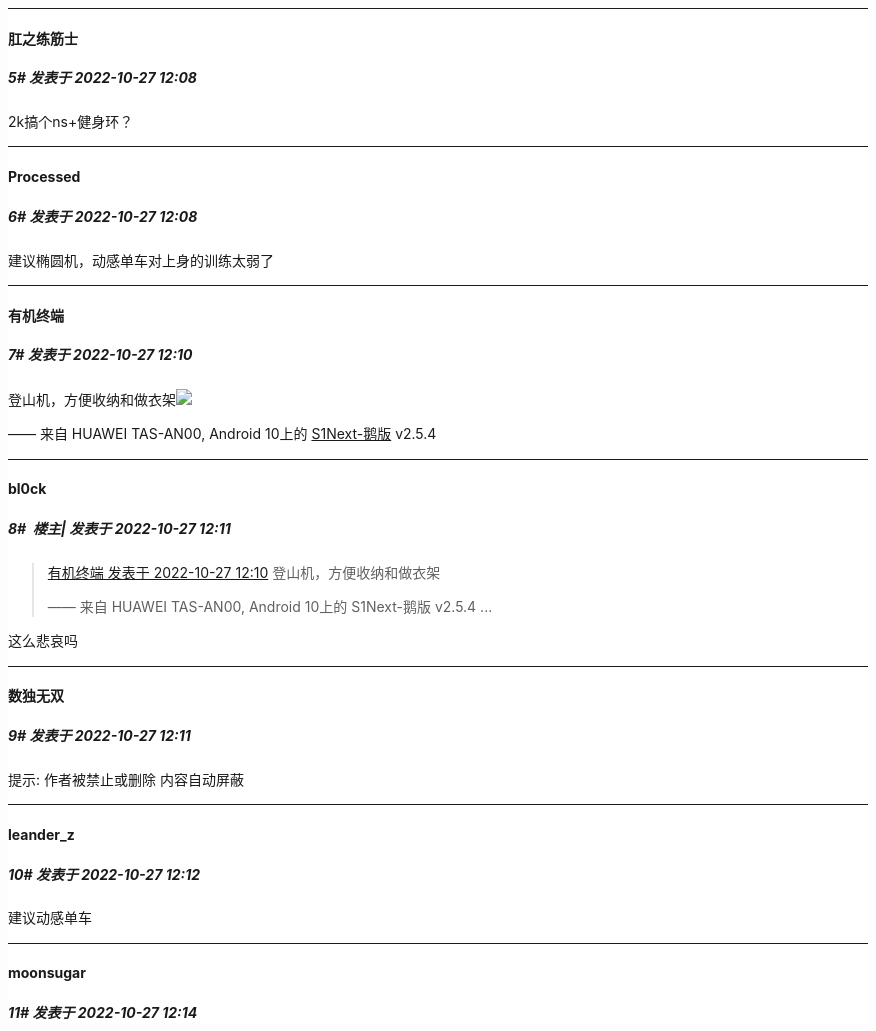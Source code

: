 *****

####  肛之练筋士  
##### 5#       发表于 2022-10-27 12:08

2k搞个ns+健身环？

*****

####  Processed  
##### 6#       发表于 2022-10-27 12:08

建议椭圆机，动感单车对上身的训练太弱了

*****

####  有机终端  
##### 7#       发表于 2022-10-27 12:10

登山机，方便收纳和做衣架<img src="https://static.saraba1st.com/image/smiley/face2017/006.png" referrerpolicy="no-referrer">

—— 来自 HUAWEI TAS-AN00, Android 10上的 [S1Next-鹅版](https://github.com/ykrank/S1-Next/releases) v2.5.4

*****

####  bl0ck  
##### 8#         楼主| 发表于 2022-10-27 12:11

<blockquote><a href="httphttps://bbs.saraba1st.com/2b/forum.php?mod=redirect&amp;goto=findpost&amp;pid=58125690&amp;ptid=2101738" target="_blank">有机终端 发表于 2022-10-27 12:10</a>
登山机，方便收纳和做衣架

—— 来自 HUAWEI TAS-AN00, Android 10上的 S1Next-鹅版 v2.5.4 ...</blockquote>
这么悲哀吗

*****

####  数独无双  
##### 9#       发表于 2022-10-27 12:11

提示: 作者被禁止或删除 内容自动屏蔽

*****

####  leander_z  
##### 10#       发表于 2022-10-27 12:12

建议动感单车

*****

####  moonsugar  
##### 11#       发表于 2022-10-27 12:14

